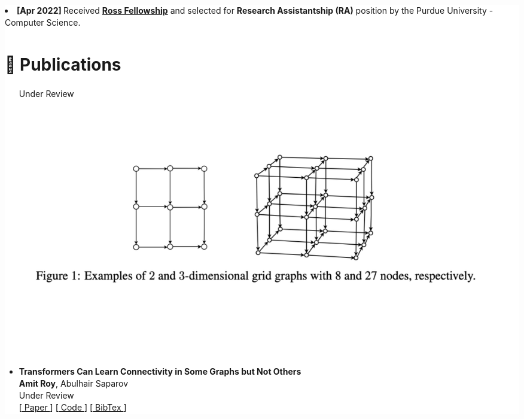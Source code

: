 
  <p align="justify">
    <li><strong> [Apr 2022] </strong> 
      Received <b><a href="https://www.purdue.edu/gradschool/fellowship/fellowship-resources-for-staff/managed-fellowships/recruitment-fellowships.html">Ross Fellowship</a></b> and selected for <b>Research Assistantship (RA)</b> position by the Purdue University - Computer Science.
    </li>
  </p>

</ul>



# 📝 Publications 




<ul>

  <div class='paper-box'><div class='paper-box-image'><div><div class="badge">Under Review</div><img src='images/grid_graph.png' alt="sym" width="100%"></div></div>
  <div class='paper-box-text' markdown="1">
  <li>
    <p align="justify">
    <b>Transformers Can Learn Connectivity in Some Graphs but Not Others </b> <br>
    <b>Amit Roy</b>, Abulhair Saparov<br>
    Under Review<br>
    [<a href="https://arxiv.org/abs/2509.22343" target="\_blank"> Paper </a>]
    [<a href="https://github.com/amitroy7781/transformers_graph_connectivity" target="\_blank"> Code </a>]
    [<a href="assets/bibfile/transformers_graph_connectivity.txt" target="\_blank"> BibTex </a>] 
    </p>
  </li>
  </div>
  </div>
